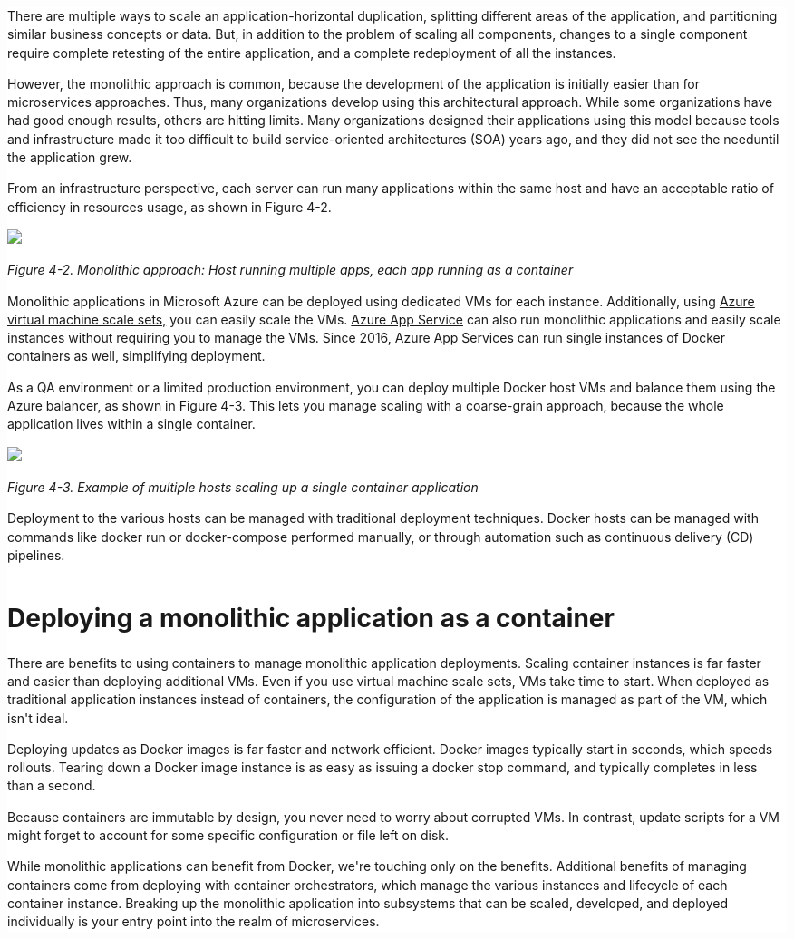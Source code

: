There are multiple ways to scale an application-horizontal duplication, splitting different areas of the application, and partitioning similar business concepts or data. But, in addition to the problem of scaling all components, changes to a single component require complete retesting of the entire application, and a complete redeployment of all the instances.

However, the monolithic approach is common, because the development of the application is initially easier than for microservices approaches. Thus, many organizations develop using this architectural approach. While some organizations have had good enough results, others are hitting limits. Many organizations designed their applications using this model because tools and infrastructure made it too difficult to build service-oriented architectures (SOA) years ago, and they did not see the needuntil the application grew.

From an infrastructure perspective, each server can run many applications within the same host and have an acceptable ratio of efficiency in resources usage, as shown in Figure 4-2.

![](_page_34_Picture_5.jpeg)

*Figure 4-2. Monolithic approach: Host running multiple apps, each app running as a container*

Monolithic applications in Microsoft Azure can be deployed using dedicated VMs for each instance. Additionally, using [Azure virtual machine scale sets,](https://azure.microsoft.com/documentation/services/virtual-machine-scale-sets/) you can easily scale the VMs. [Azure App Service](https://azure.microsoft.com/services/app-service/) can also run monolithic applications and easily scale instances without requiring you to manage the VMs. Since 2016, Azure App Services can run single instances of Docker containers as well, simplifying deployment.

As a QA environment or a limited production environment, you can deploy multiple Docker host VMs and balance them using the Azure balancer, as shown in Figure 4-3. This lets you manage scaling with a coarse-grain approach, because the whole application lives within a single container.

![](_page_35_Picture_1.jpeg)

*Figure 4-3. Example of multiple hosts scaling up a single container application*

Deployment to the various hosts can be managed with traditional deployment techniques. Docker hosts can be managed with commands like docker run or docker-compose performed manually, or through automation such as continuous delivery (CD) pipelines.

# <span id="page-35-0"></span>**Deploying a monolithic application as a container**

There are benefits to using containers to manage monolithic application deployments. Scaling container instances is far faster and easier than deploying additional VMs. Even if you use virtual machine scale sets, VMs take time to start. When deployed as traditional application instances instead of containers, the configuration of the application is managed as part of the VM, which isn't ideal.

Deploying updates as Docker images is far faster and network efficient. Docker images typically start in seconds, which speeds rollouts. Tearing down a Docker image instance is as easy as issuing a docker stop command, and typically completes in less than a second.

Because containers are immutable by design, you never need to worry about corrupted VMs. In contrast, update scripts for a VM might forget to account for some specific configuration or file left on disk.

While monolithic applications can benefit from Docker, we're touching only on the benefits. Additional benefits of managing containers come from deploying with container orchestrators, which manage the various instances and lifecycle of each container instance. Breaking up the monolithic application into subsystems that can be scaled, developed, and deployed individually is your entry point into the realm of microservices.
